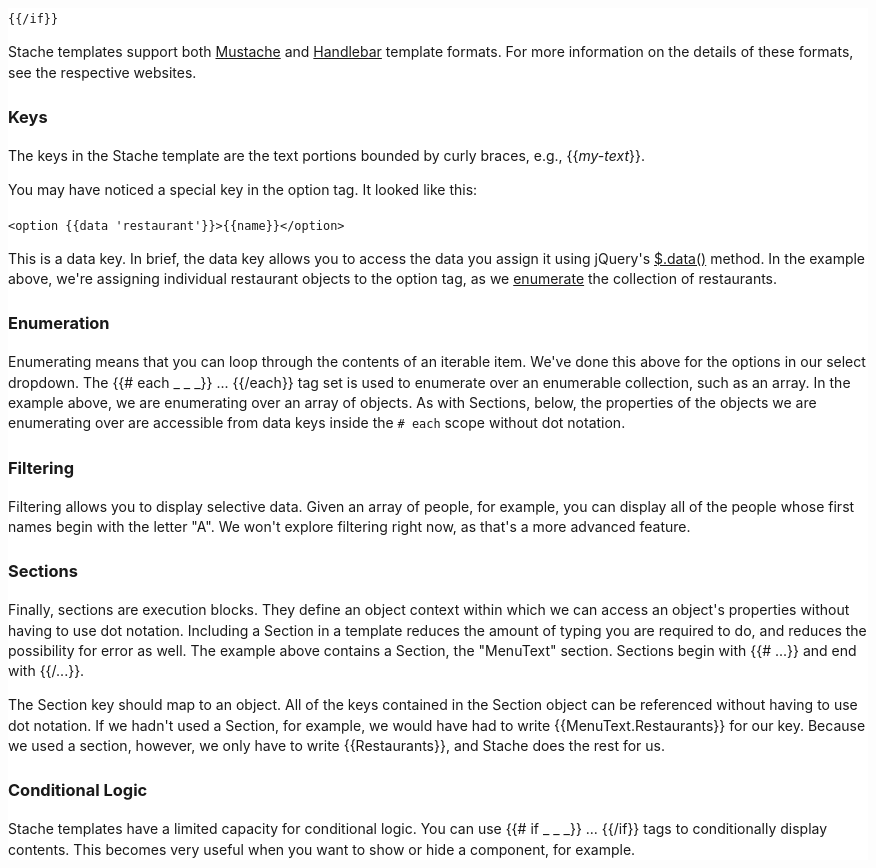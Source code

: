 ```
{{/if}}
```

Stache templates support both [Mustache](https://github.com/janl/mustache.js/)
and [Handlebar](http://handlebarsjs.com/) template formats. For more
information on the details of these formats, see the respective websites.

### Keys <a name="keys"></a>
The keys in the Stache template are the text portions bounded by curly
braces, e.g., {{*my-text*}}.

You may have noticed a special key in the option tag. It looked like this:

```
<option {{data 'restaurant'}}>{{name}}</option>
```

This is a data key. In brief, the data key allows you to access the data you
assign it using jQuery's [$.data()](http://api.jquery.com/data/) method. In
the example above, we're assigning individual restaurant objects to the option
tag, as we [enumerate](#enumeration) the collection of restaurants.

### Enumeration <a name="enumeration"></a>
Enumerating means that you
can loop through the contents of an iterable item. We've done this above for
the options in our select dropdown. The {{# each _ _ _}} ... {{/each}} tag set
is used to enumerate over an enumerable collection, such as an array. In the
example above, we are enumerating over an array of objects. As with Sections,
below, the properties of the objects we are enumerating over are accessible
from data keys inside the `# each` scope without dot notation.

### Filtering <a name="filtering"></a>
Filtering allows you to display selective data. Given an array of
people, for example, you can display all of the people whose first names begin
with the letter "A". We won't explore filtering right now, as that's a more
advanced feature.

### Sections <a name="sections"></a>
Finally, sections are execution blocks. They define an object
context within which we can access an object's properties without having to
use dot notation. Including a Section in a template reduces the amount of
typing you are required to do, and reduces the possibility for error as well.
The example above contains a Section, the "MenuText" section. Sections begin
with {{# ...}} and end with {{/...}}.

The Section key should map to an object. All of the keys contained in the
Section object can be referenced without having to use dot notation. If we
hadn't used a Section, for example, we would have had to write
{{MenuText.Restaurants}} for our key. Because we used a section, however, we
only have to write {{Restaurants}}, and Stache does the rest for us.

### Conditional Logic <a name="conditionallogic"></a>
Stache templates have a limited capacity for conditional
logic. You can use {{# if _ _ _}} ... {{/if}} tags to conditionally display
contents. This becomes very useful when you want to show or hide a component,
for example.
